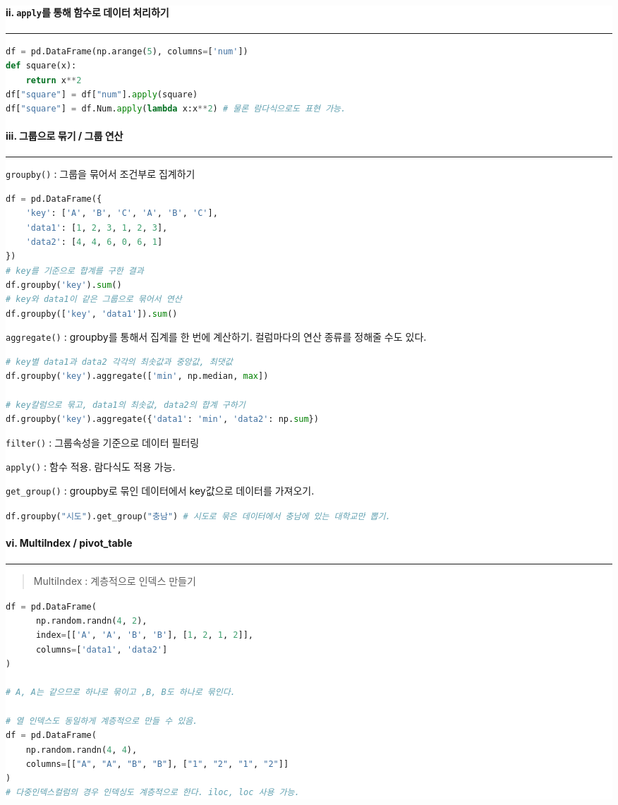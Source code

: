 #### ii. `apply`를 통해 함수로 데이터 처리하기

---

```python
df = pd.DataFrame(np.arange(5), columns=['num'])
def square(x):
	return x**2
df["square"] = df["num"].apply(square)
df["square"] = df.Num.apply(lambda x:x**2) # 물론 람다식으로도 표현 가능.
```

#### iii. 그룹으로 묶기 / 그룹 연산

---

`groupby()` : 그룹을 묶어서 조건부로 집계하기

```python
df = pd.DataFrame({
    'key': ['A', 'B', 'C', 'A', 'B', 'C'],
    'data1': [1, 2, 3, 1, 2, 3],
    'data2': [4, 4, 6, 0, 6, 1]
})
# key를 기준으로 합계를 구한 결과
df.groupby('key').sum()
# key와 data1이 같은 그룹으로 묶어서 연산
df.groupby(['key', 'data1']).sum()
```

`aggregate()` : groupby를 통해서 집계를 한 번에 계산하기. 컬럼마다의 연산 종류를 정해줄 수도 있다.

```python
# key별 data1과 data2 각각의 최솟값과 중앙값, 최댓값
df.groupby('key').aggregate(['min', np.median, max])

# key칼럼으로 묶고, data1의 최솟값, data2의 합계 구하기
df.groupby('key').aggregate({'data1': 'min', 'data2': np.sum})
```

`filter()` : 그룹속성을 기준으로 데이터 필터링

`apply()` : 함수 적용. 람다식도 적용 가능.

`get_group()` : groupby로 묶인 데이터에서 key값으로 데이터를 가져오기.

```python
df.groupby("시도").get_group("충남") # 시도로 묶은 데이터에서 충남에 있는 대학교만 뽑기.
```

#### vi. MultiIndex / pivot_table

---

> MultiIndex : 계층적으로 인덱스 만들기

```python
df = pd.DataFrame(
	  np.random.randn(4, 2),
	  index=[['A', 'A', 'B', 'B'], [1, 2, 1, 2]],
	  columns=['data1', 'data2']
)

# A, A는 같으므로 하나로 묶이고 ,B, B도 하나로 묶인다.

# 열 인덱스도 동일하게 계층적으로 만들 수 있음.
df = pd.DataFrame(
    np.random.randn(4, 4),
    columns=[["A", "A", "B", "B"], ["1", "2", "1", "2"]]
)
# 다중인덱스컬럼의 경우 인덱싱도 계층적으로 한다. iloc, loc 사용 가능.
```